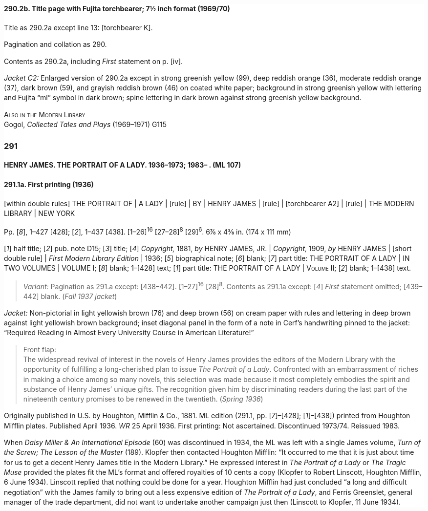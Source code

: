 #### 290.2b. Title page with Fujita torchbearer; 7½ inch format (1969/70)  

Title as 290.2a except line 13: [torchbearer K].  

Pagination and collation as 290.  

Contents as 290.2a, including *First* statement on p. [iv].  

*Jacket C2:* Enlarged version of 290.2a except in strong greenish yellow (99), deep reddish orange (36), moderate reddish orange (37), dark brown (59), and grayish reddish brown (46) on coated white paper; background in strong greenish yellow with lettering and Fujita “ml” symbol in dark brown; spine lettering in dark brown against strong greenish yellow background.  

<span class="smallcaps">Also in the Modern Library</span>  
Gogol, *Collected Tales and Plays* (1969–1971) G115  

### 291  

**HENRY JAMES. THE PORTRAIT OF A LADY. 1936–1973; 1983– . (ML 107)**  

#### 291.1a. First printing (1936)  

[within double rules] THE PORTRAIT OF | A LADY | [rule] | BY | HENRY JAMES | [rule] | [torchbearer A2] | [rule] | THE MODERN LIBRARY | NEW YORK  

Pp. [*8*], 1–427 [428]; [*2*], 1–437 [438]. [1–26]<sup>16</sup> [27–28]<sup>8</sup> [29]<sup>6</sup>. 6⅞ x 4⅜ in. (174 x 111 mm)  

[*1*] half title; [*2*] pub. note D15; [*3*] title; [*4*] *Copyright,* 1881, *by* HENRY JAMES, JR. | *Copyright,* 1909, *by* HENRY JAMES | [short double rule] | *First Modern Library Edition* | 1936; [*5*] biographical note; [*6*] blank; [*7*] part title: THE PORTRAIT OF A LADY | IN TWO VOLUMES | VOLUME I; [*8*] blank; 1–[428] text; [*1*] part title: THE PORTRAIT OF A LADY | <span class="smallcaps">Volume</span> II; [*2*] blank; 1–[438] text.  

> *Variant:* Pagination as 291.a except: [438–442]. [1–27]<sup>16</sup> [28]<sup>8</sup>. Contents as 291.1a except: [*4*] *First* statement omitted; [439–442] blank. (*Fall 1937 jacket*)  

*Jacket:* Non-pictorial in light yellowish brown (76) and deep brown (56) on cream paper with rules and lettering in deep brown against light yellowish brown background; inset diagonal panel in the form of a note in Cerf’s handwriting pinned to the jacket: “Required Reading in Almost Every University Course in American Literature!”  

> Front flap: <br> The widespread revival of interest in the novels of Henry James provides the editors of the Modern Library with the opportunity of fulfilling a long-cherished plan to issue *The Portrait of a Lady*. Confronted with an embarrassment of riches in making a choice among so many novels, this selection was made because it most completely embodies the spirit and substance of Henry James’ unique gifts. The recognition given him by discriminating readers during the last part of the nineteenth century promises to be renewed in the twentieth. (*Spring 1936*)  

Originally published in U.S. by Houghton, Mifflin & Co., 1881. ML edition (291.1, pp. [*7*]–[428]; [*1*]–[438]) printed from Houghton Mifflin plates. Published April 1936. *WR* 25 April 1936. First printing: Not ascertained. Discontinued 1973/74. Reissued 1983.  

When *Daisy Miller & An International Episode* (60) was discontinued in 1934, the ML was left with a single James volume, *Turn of the Screw; The Lesson of the Master* (189). Klopfer then contacted Houghton Mifflin: “It occurred to me that it is just about time for us to get a decent Henry James title in the Modern Library.” He expressed interest in *The Portrait of a Lady* or *The Tragic Muse* provided the plates fit the ML’s format and offered royalties of 10 cents a copy (Klopfer to Robert Linscott, Houghton Mifflin, 6 June 1934). Linscott replied that nothing could be done for a year. Houghton Mifflin had just concluded “a long and difficult negotiation” with the James family to bring out a less expensive edition of *The Portrait of a Lady*, and Ferris Greenslet, general manager of the trade department, did not want to undertake another campaign just then (Linscott to Klopfer, 11 June 1934).  
